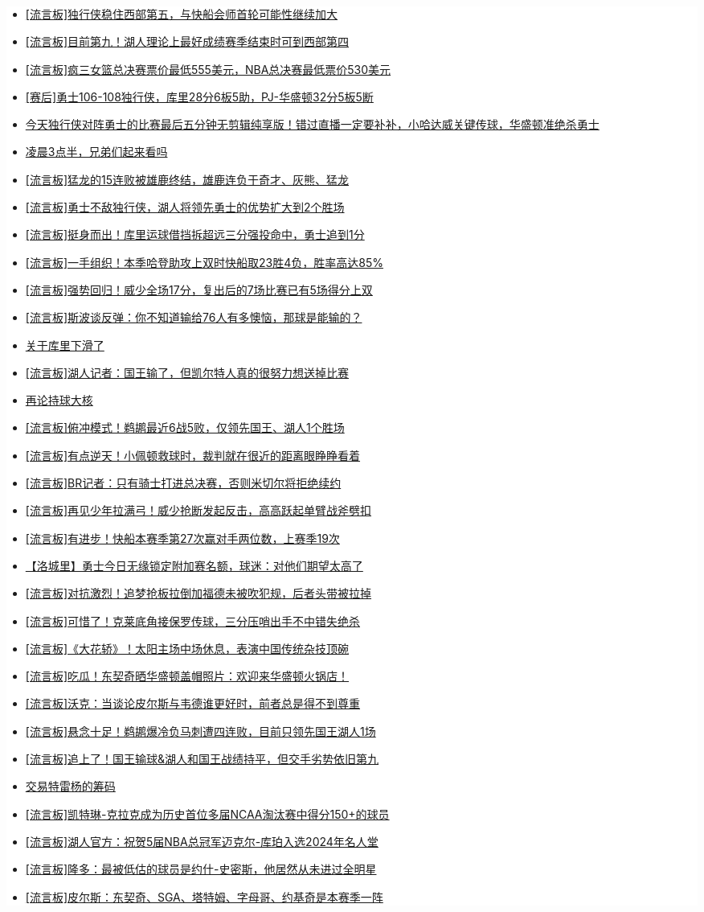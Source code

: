 + [[流言板]独行侠稳住西部第五，与快船会师首轮可能性继续加大](https://bbs.hupu.com/625623395.html)

+ [[流言板]目前第九！湖人理论上最好成绩赛季结束时可到西部第四](https://bbs.hupu.com/625621787.html)

+ [[流言板]疯三女篮总决赛票价最低555美元，NBA总决赛最低票价530美元](https://bbs.hupu.com/625633594.html)

+ [[赛后]勇士106-108独行侠，库里28分6板5助，PJ-华盛顿32分5板5断](https://bbs.hupu.com/625622477.html)

+ [今天独行侠对阵勇士的比赛最后五分钟无剪辑纯享版！错过直播一定要补补，小哈达威关键传球，华盛顿准绝杀勇士](https://bbs.hupu.com/625623914.html)

+ [凌晨3点半，兄弟们起来看吗](https://bbs.hupu.com/625633715.html)

+ [[流言板]猛龙的15连败被雄鹿终结，雄鹿连负于奇才、灰熊、猛龙](https://bbs.hupu.com/625621604.html)

+ [[流言板]勇士不敌独行侠，湖人将领先勇士的优势扩大到2个胜场](https://bbs.hupu.com/625622853.html)

+ [[流言板]挺身而出！库里运球借挡拆超远三分强投命中，勇士追到1分](https://bbs.hupu.com/625622182.html)

+ [[流言板]一手组织！本季哈登助攻上双时快船取23胜4负，胜率高达85%](https://bbs.hupu.com/625625695.html)

+ [[流言板]强势回归！威少全场17分，复出后的7场比赛已有5场得分上双](https://bbs.hupu.com/625625512.html)

+ [[流言板]斯波谈反弹：你不知道输给76人有多懊恼，那球是能输的？](https://bbs.hupu.com/625633268.html)

+ [关于库里下滑了](https://bbs.hupu.com/625631291.html)

+ [[流言板]湖人记者：国王输了，但凯尔特人真的很努力想送掉比赛](https://bbs.hupu.com/625620076.html)

+ [再论持球大核](https://bbs.hupu.com/625632207.html)

+ [[流言板]俯冲模式！鹈鹕最近6战5败，仅领先国王、湖人1个胜场](https://bbs.hupu.com/625621011.html)

+ [[流言板]有点逆天！小佩顿救球时，裁判就在很近的距离眼睁睁看着](https://bbs.hupu.com/625621428.html)

+ [[流言板]BR记者：只有骑士打进总决赛，否则米切尔将拒绝续约](https://bbs.hupu.com/625624536.html)

+ [[流言板]再见少年拉满弓！威少抢断发起反击，高高跃起单臂战斧劈扣](https://bbs.hupu.com/625624684.html)

+ [[流言板]有进步！快船本赛季第27次赢对手两位数，上赛季19次](https://bbs.hupu.com/625630030.html)

+ [【洛城里】勇士今日无缘锁定附加赛名额，球迷：对他们期望太高了](https://bbs.hupu.com/625628200.html)

+ [[流言板]对抗激烈！追梦抢板拉倒加福德未被吹犯规，后者头带被拉掉](https://bbs.hupu.com/625620373.html)

+ [[流言板]可惜了！克莱底角接保罗传球，三分压哨出手不中错失绝杀](https://bbs.hupu.com/625622526.html)

+ [[流言板]《大花轿》！太阳主场中场休息，表演中国传统杂技顶碗](https://bbs.hupu.com/625623282.html)

+ [[流言板]吃瓜！东契奇晒华盛顿盖帽照片：欢迎来华盛顿火锅店！](https://bbs.hupu.com/625626826.html)

+ [[流言板]沃克：当谈论皮尔斯与韦德谁更好时，前者总是得不到尊重](https://bbs.hupu.com/625633123.html)

+ [[流言板]悬念十足！鹈鹕爆冷负马刺遭四连败，目前只领先国王湖人1场](https://bbs.hupu.com/625620866.html)

+ [[流言板]追上了！国王输球&湖人和国王战绩持平，但交手劣势依旧第九](https://bbs.hupu.com/625619971.html)

+ [交易特雷杨的筹码](https://bbs.hupu.com/625632929.html)

+ [[流言板]凯特琳-克拉克成为历史首位多届NCAA淘汰赛中得分150+的球员](https://bbs.hupu.com/625633889.html)

+ [[流言板]湖人官方：祝贺5届NBA总冠军迈克尔-库珀入选2024年名人堂](https://bbs.hupu.com/625635019.html)

+ [[流言板]隆多：最被低估的球员是约什-史密斯，他居然从未进过全明星](https://bbs.hupu.com/625635170.html)

+ [[流言板]皮尔斯：东契奇、SGA、塔特姆、字母哥、约基奇是本赛季一阵](https://bbs.hupu.com/625635241.html)
